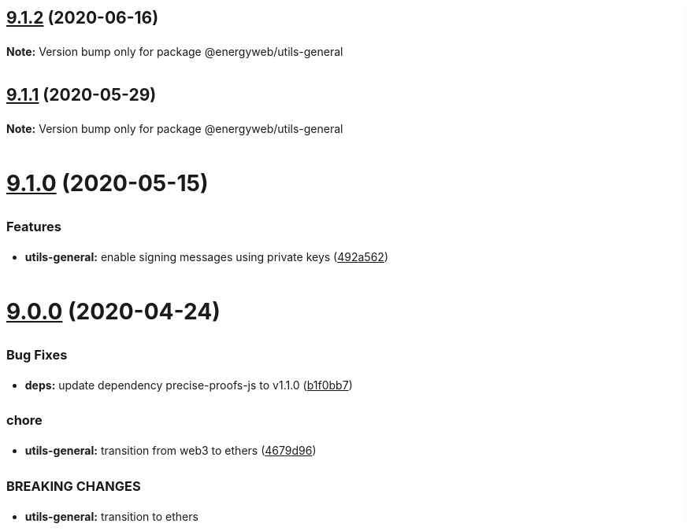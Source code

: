 
## [9.1.2](https://github.com/energywebfoundation/origin/compare/@energyweb/utils-general@9.1.1...@energyweb/utils-general@9.1.2) (2020-06-16)

**Note:** Version bump only for package @energyweb/utils-general





## [9.1.1](https://github.com/energywebfoundation/origin/compare/@energyweb/utils-general@9.1.0...@energyweb/utils-general@9.1.1) (2020-05-29)

**Note:** Version bump only for package @energyweb/utils-general





# [9.1.0](https://github.com/energywebfoundation/origin/compare/@energyweb/utils-general@9.0.0...@energyweb/utils-general@9.1.0) (2020-05-15)


### Features

* **utils-general:** enable signing messages using private keys ([492a562](https://github.com/energywebfoundation/origin/commit/492a5624bec9a418b8cffc29d2e684ec5ed73aea))





# [9.0.0](https://github.com/energywebfoundation/origin/compare/@energyweb/utils-general@8.0.0...@energyweb/utils-general@9.0.0) (2020-04-24)


### Bug Fixes

* **deps:** update dependency precise-proofs-js to v1.1.0 ([b1f0bb7](https://github.com/energywebfoundation/origin/commit/b1f0bb723a4a006357ed3b7dcad7494c70b0c5b4))


### chore

* **utils-general:** transition from web3 to ethers ([4679d96](https://github.com/energywebfoundation/origin/commit/4679d9625c9cf65f726af7447977d76cc45c5789))


### BREAKING CHANGES

* **utils-general:** transition to ethers

